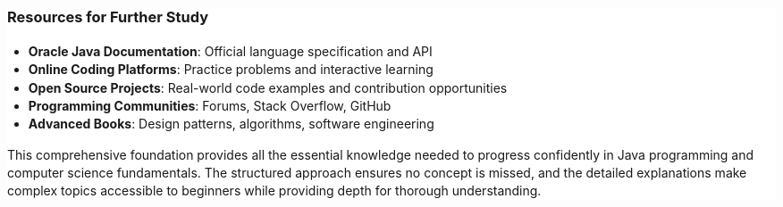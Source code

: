 ### Resources for Further Study
- **Oracle Java Documentation**: Official language specification and API
- **Online Coding Platforms**: Practice problems and interactive learning
- **Open Source Projects**: Real-world code examples and contribution opportunities
- **Programming Communities**: Forums, Stack Overflow, GitHub
- **Advanced Books**: Design patterns, algorithms, software engineering

This comprehensive foundation provides all the essential knowledge needed to progress confidently in Java programming and computer science fundamentals. The structured approach ensures no concept is missed, and the detailed explanations make complex topics accessible to beginners while providing depth for thorough understanding.
